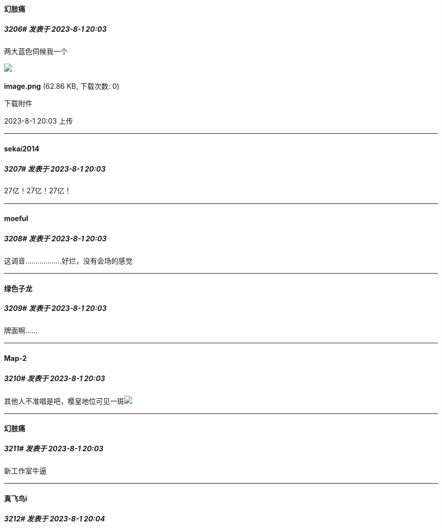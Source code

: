 ####  幻肢痛  
##### 3206#       发表于 2023-8-1 20:03

两大蓝色伺候我一个

<img src="https://img.saraba1st.com/forum/202308/01/200303sneoeplzilouxc1x.png" referrerpolicy="no-referrer">

<strong>image.png</strong> (62.86 KB, 下载次数: 0)

下载附件

2023-8-1 20:03 上传


*****

####  sekai2014  
##### 3207#       发表于 2023-8-1 20:03

27亿！27亿！27亿！

*****

####  moeful  
##### 3208#       发表于 2023-8-1 20:03

这调音………………好烂，没有会场的感觉

*****

####  绿色子龙  
##### 3209#       发表于 2023-8-1 20:03

牌面啊……

*****

####  Map-2  
##### 3210#       发表于 2023-8-1 20:03

其他人不准唱是吧，樱皇地位可见一斑<img src="https://static.saraba1st.com/image/smiley/face2017/037.png" referrerpolicy="no-referrer">


*****

####  幻肢痛  
##### 3211#       发表于 2023-8-1 20:03

新工作室牛逼

*****

####  真飞鸟i  
##### 3212#       发表于 2023-8-1 20:04
